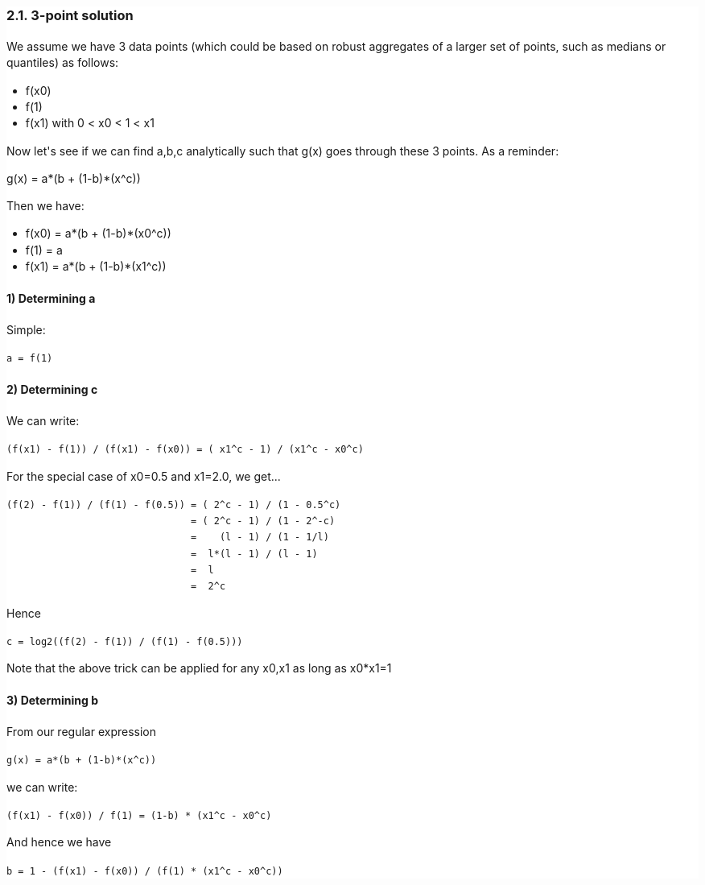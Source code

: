 ### 2.1. 3-point solution

We assume we have 3 data points (which could be based on robust aggregates 
of a larger set of points, such as medians or quantiles) as follows:
- f(x0)
- f(1)
- f(x1)
with 0 < x0 < 1 < x1

Now let's see if we can find a,b,c analytically such that g(x) goes through these 3 points.
As a reminder:

g(x) = a*(b + (1-b)*(x^c))

Then we have:
- f(x0) = a*(b + (1-b)*(x0^c))
- f(1) = a
- f(x1) = a*(b + (1-b)*(x1^c))

#### 1) Determining a

Simple:

    a = f(1)

#### 2) Determining c

We can write:

    (f(x1) - f(1)) / (f(x1) - f(x0)) = ( x1^c - 1) / (x1^c - x0^c) 

For the special case of x0=0.5 and x1=2.0, we get...

    (f(2) - f(1)) / (f(1) - f(0.5)) = ( 2^c - 1) / (1 - 0.5^c)
                                    = ( 2^c - 1) / (1 - 2^-c)
                                    =    (l - 1) / (1 - 1/l) 
                                    =  l*(l - 1) / (l - 1)
                                    =  l
                                    =  2^c     

Hence 

    c = log2((f(2) - f(1)) / (f(1) - f(0.5)))

Note that the above trick can be applied for any x0,x1 as long as x0*x1=1

#### 3) Determining b

From our regular expression

    g(x) = a*(b + (1-b)*(x^c))

we can write:

    (f(x1) - f(x0)) / f(1) = (1-b) * (x1^c - x0^c)

And hence we have

    b = 1 - (f(x1) - f(x0)) / (f(1) * (x1^c - x0^c))
